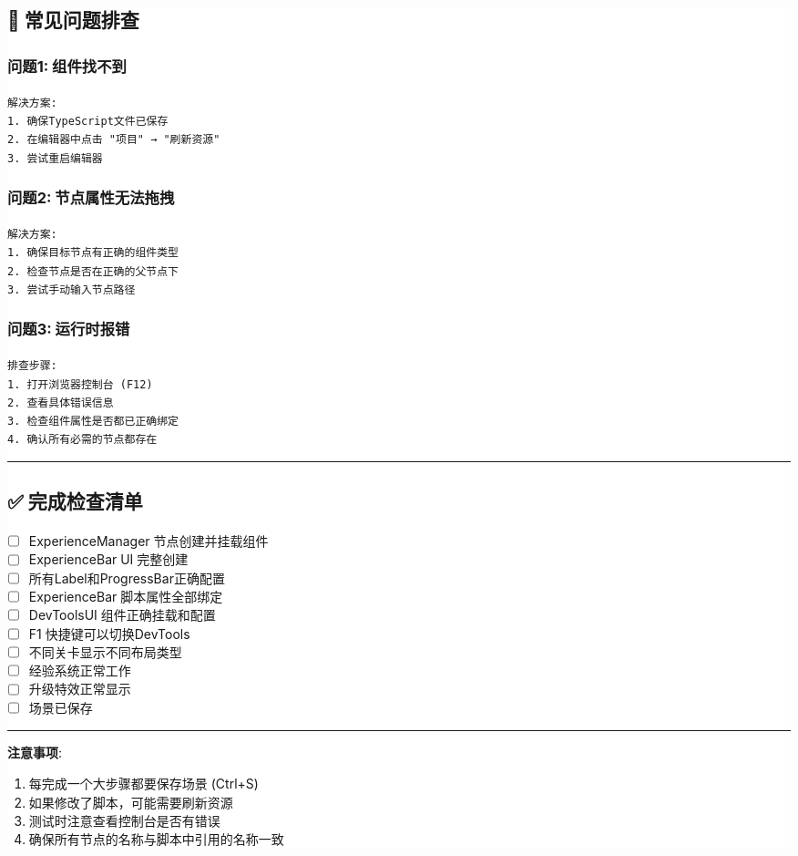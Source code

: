 
## 🚨 常见问题排查

### 问题1: 组件找不到
```
解决方案:
1. 确保TypeScript文件已保存
2. 在编辑器中点击 "项目" → "刷新资源"
3. 尝试重启编辑器
```

### 问题2: 节点属性无法拖拽
```
解决方案:
1. 确保目标节点有正确的组件类型
2. 检查节点是否在正确的父节点下
3. 尝试手动输入节点路径
```

### 问题3: 运行时报错
```
排查步骤:
1. 打开浏览器控制台 (F12)
2. 查看具体错误信息
3. 检查组件属性是否都已正确绑定
4. 确认所有必需的节点都存在
```

---

## ✅ 完成检查清单

- [ ] ExperienceManager 节点创建并挂载组件
- [ ] ExperienceBar UI 完整创建
- [ ] 所有Label和ProgressBar正确配置
- [ ] ExperienceBar 脚本属性全部绑定
- [ ] DevToolsUI 组件正确挂载和配置
- [ ] F1 快捷键可以切换DevTools
- [ ] 不同关卡显示不同布局类型
- [ ] 经验系统正常工作
- [ ] 升级特效正常显示
- [ ] 场景已保存

---

**注意事项**:
1. 每完成一个大步骤都要保存场景 (Ctrl+S)
2. 如果修改了脚本，可能需要刷新资源
3. 测试时注意查看控制台是否有错误
4. 确保所有节点的名称与脚本中引用的名称一致
